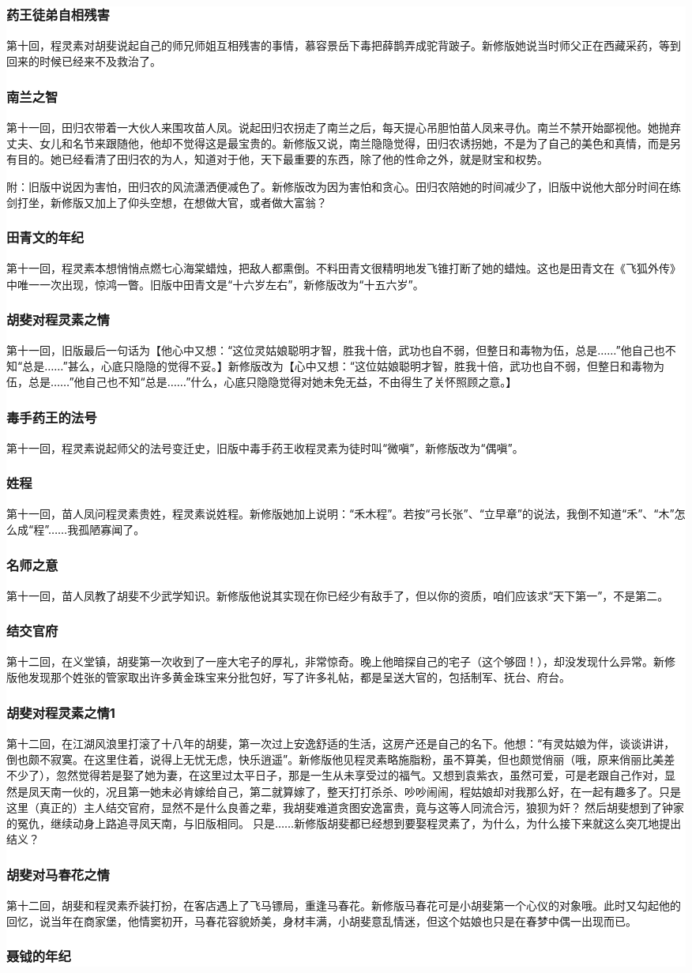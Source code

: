 ### 药王徒弟自相残害

第十回，程灵素对胡斐说起自己的师兄师姐互相残害的事情，慕容景岳下毒把薛鹊弄成驼背跛子。新修版她说当时师父正在西藏采药，等到回来的时候已经来不及救治了。

### 南兰之智

第十一回，田归农带着一大伙人来围攻苗人凤。说起田归农拐走了南兰之后，每天提心吊胆怕苗人凤来寻仇。南兰不禁开始鄙视他。她抛弃丈夫、女儿和名节来跟随他，他却不觉得这是最宝贵的。新修版又说，南兰隐隐觉得，田归农诱拐她，不是为了自己的美色和真情，而是另有目的。她已经看清了田归农的为人，知道对于他，天下最重要的东西，除了他的性命之外，就是财宝和权势。

附：旧版中说因为害怕，田归农的风流潇洒便减色了。新修版改为因为害怕和贪心。田归农陪她的时间减少了，旧版中说他大部分时间在练剑打坐，新修版又加上了仰头空想，在想做大官，或者做大富翁？

### 田青文的年纪

第十一回，程灵素本想悄悄点燃七心海棠蜡烛，把敌人都熏倒。不料田青文很精明地发飞锥打断了她的蜡烛。这也是田青文在《飞狐外传》中唯一一次出现，惊鸿一瞥。旧版中田青文是“十六岁左右”，新修版改为“十五六岁”。

### 胡斐对程灵素之情

第十一回，旧版最后一句话为【他心中又想：“这位灵姑娘聪明才智，胜我十倍，武功也自不弱，但整日和毒物为伍，总是……”他自己也不知“总是……”甚么，心底只隐隐的觉得不妥。】新修版改为【心中又想：“这位姑娘聪明才智，胜我十倍，武功也自不弱，但整日和毒物为伍，总是……”他自己也不知“总是……”什么，心底只隐隐觉得对她未免无益，不由得生了关怀照顾之意。】

### 毒手药王的法号

第十一回，程灵素说起师父的法号变迁史，旧版中毒手药王收程灵素为徒时叫“微嗔”，新修版改为“偶嗔”。

### 姓程

第十一回，苗人凤问程灵素贵姓，程灵素说姓程。新修版她加上说明：“禾木程”。若按“弓长张”、“立早章”的说法，我倒不知道“禾”、“木”怎么成“程”……我孤陋寡闻了。

### 名师之意

第十一回，苗人凤教了胡斐不少武学知识。新修版他说其实现在你已经少有敌手了，但以你的资质，咱们应该求“天下第一”，不是第二。

### 结交官府

第十二回，在义堂镇，胡斐第一次收到了一座大宅子的厚礼，非常惊奇。晚上他暗探自己的宅子（这个够囧！），却没发现什么异常。新修版他发现那个姓张的管家取出许多黄金珠宝来分批包好，写了许多礼帖，都是呈送大官的，包括制军、抚台、府台。

### 胡斐对程灵素之情1

第十二回，在江湖风浪里打滚了十八年的胡斐，第一次过上安逸舒适的生活，这房产还是自己的名下。他想：“有灵姑娘为伴，谈谈讲讲，倒也颇不寂寞。在这里住着，说得上无忧无虑，快乐逍遥”。新修版他见程灵素略施脂粉，虽不算美，但也颇觉俏丽（哦，原来俏丽比美差不少了），忽然觉得若是娶了她为妻，在这里过太平日子，那是一生从未享受过的福气。又想到袁紫衣，虽然可爱，可是老跟自己作对，显然是凤天南一伙的，况且第一她未必肯嫁给自己，第二就算嫁了，整天打打杀杀、吵吵闹闹，程姑娘却对我那么好，在一起有趣多了。只是这里（真正的）主人结交官府，显然不是什么良善之辈，我胡斐难道贪图安逸富贵，竟与这等人同流合污，狼狈为奸？
然后胡斐想到了钟家的冤仇，继续动身上路追寻凤天南，与旧版相同。
只是……新修版胡斐都已经想到要娶程灵素了，为什么，为什么接下来就这么突兀地提出结义？

### 胡斐对马春花之情

第十二回，胡斐和程灵素乔装打扮，在客店遇上了飞马镖局，重逢马春花。新修版马春花可是小胡斐第一个心仪的对象哦。此时又勾起他的回忆，说当年在商家堡，他情窦初开，马春花容貌娇美，身材丰满，小胡斐意乱情迷，但这个姑娘也只是在春梦中偶一出现而已。

### 聂钺的年纪
